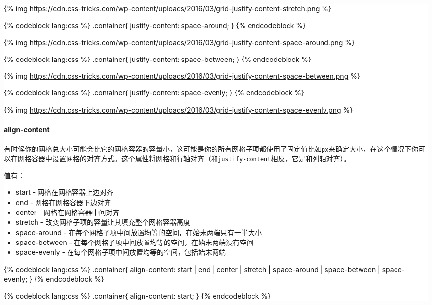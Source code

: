 {% img https://cdn.css-tricks.com/wp-content/uploads/2016/03/grid-justify-content-stretch.png %}

{% codeblock lang:css %}
.container{
  justify-content: space-around;
}
{% endcodeblock %}

{% img https://cdn.css-tricks.com/wp-content/uploads/2016/03/grid-justify-content-space-around.png %}

{% codeblock lang:css %}
.container{
  justify-content: space-between;
}
{% endcodeblock %}

{% img https://cdn.css-tricks.com/wp-content/uploads/2016/03/grid-justify-content-space-between.png %}

{% codeblock lang:css %}
.container{
  justify-content: space-evenly;
}
{% endcodeblock %}

{% img https://cdn.css-tricks.com/wp-content/uploads/2016/03/grid-justify-content-space-evenly.png %}

#### align-content

有时候你的网格总大小可能会比它的网格容器的容量小，这可能是你的所有网格子项都使用了固定值比如`px`来确定大小，在这个情况下你可以在网格容器中设置网格的对齐方式。这个属性将网格和行轴对齐（和`justify-content`相反，它是和列轴对齐）。

值有：

* start - 网格在网格容器上边对齐
* end - 网格在网格容器下边对齐
* center - 网格在网格容器中间对齐
* stretch - 改变网格子项的容量让其填充整个网格容器高度
* space-around - 在每个网格子项中间放置均等的空间，在始末两端只有一半大小
* space-between - 在每个网格子项中间放置均等的空间，在始末两端没有空间
* space-evenly - 在每个网格子项中间放置均等的空间，包括始末两端

{% codeblock lang:css %}
.container{
  align-content: start | end | center | stretch | space-around | space-between | space-evenly;
}
{% endcodeblock %}

{% codeblock lang:css %}
.container{
  align-content: start;
}
{% endcodeblock %}
